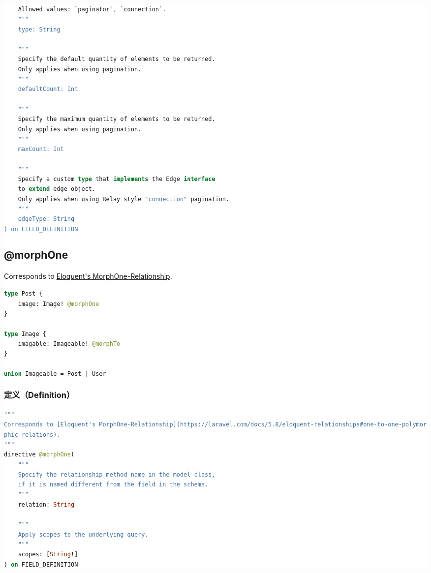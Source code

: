 ```graphql
    Allowed values: `paginator`, `connection`.
    """
    type: String

    """
    Specify the default quantity of elements to be returned.
    Only applies when using pagination.
    """
    defaultCount: Int

    """
    Specify the maximum quantity of elements to be returned.
    Only applies when using pagination.
    """
    maxCount: Int

    """
    Specify a custom type that implements the Edge interface
    to extend edge object.
    Only applies when using Relay style "connection" pagination.
    """
    edgeType: String
) on FIELD_DEFINITION
```

## @morphOne

Corresponds to [Eloquent's MorphOne-Relationship](https://laravel.com/docs/5.8/eloquent-relationships#one-to-one-polymorphic-relations).

```graphql
type Post {
    image: Image! @morphOne
}

type Image {
    imagable: Imageable! @morphTo
}

union Imageable = Post | User
```

### 定义（Definition）

```graphql
"""
Corresponds to [Eloquent's MorphOne-Relationship](https://laravel.com/docs/5.8/eloquent-relationships#one-to-one-polymorphic-relations).
"""
directive @morphOne(
    """
    Specify the relationship method name in the model class,
    if it is named different from the field in the schema.
    """
    relation: String

    """
    Apply scopes to the underlying query.
    """
    scopes: [String!]
) on FIELD_DEFINITION
```
